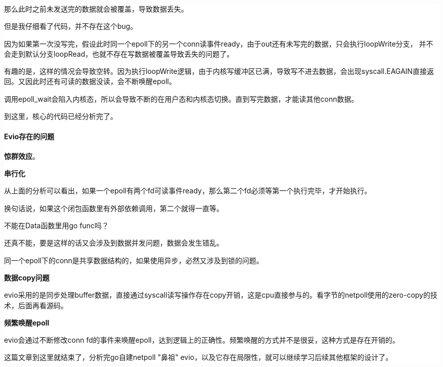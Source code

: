那么此时之前未发送完的数据就会被覆盖，导致数据丢失。

但是我仔细看了代码，并不存在这个bug。

因为如果第一次没写完，假设此时同一个epoll下的另一个conn读事件ready，由于out还有未写完的数据，只会执行loopWrite分支， 并不会走到默认分支loopRead，也就不存在写数据被覆盖导致丢失的问题了。

有趣的是，这样的情况会导致空转。因为执行loopWrite逻辑，由于内核写缓冲区已满，导致写不进去数据，会出现syscall.EAGAIN直接返回。又因此时还有可读的数据没读，会不断唤醒epoll。

调用epoll_wait会陷入内核态，所以会导致不断的在用户态和内核态切换。直到写完数据，才能读其他conn数据。

到这里，核心的代码已经分析完了。



#### Evio存在的问题

**惊群效应**。

**串行化**

从上面的分析可以看出，如果一个epoll有两个fd可读事件ready，那么第二个fd必须等第一个执行完毕，才开始执行。

换句话说，如果这个闭包函数里有外部依赖调用，第二个就得一直等。

不能在Data函数里用go func吗？

还真不能，要是这样的话又会涉及到数据并发问题，数据会发生错乱。

同一个epoll下的conn是共享数据结构的，如果使用异步，必然又涉及到锁的问题。

**数据copy问题**

evio采用的是同步处理buffer数据，直接通过syscall读写操作存在copy开销，这是cpu直接参与的。看字节的netpoll使用的zero-copy的技术，后面再看源码。

**频繁唤醒epoll**

evio会通过不断修改conn fd的事件来唤醒epoll，达到逻辑上的正确性。频繁唤醒的方式并不是很妥，这种方式是存在开销的。



这篇文章到这里就结束了，分析完go自建netpoll "鼻祖" evio，以及它存在局限性，就可以继续学习后续其他框架的设计了。








